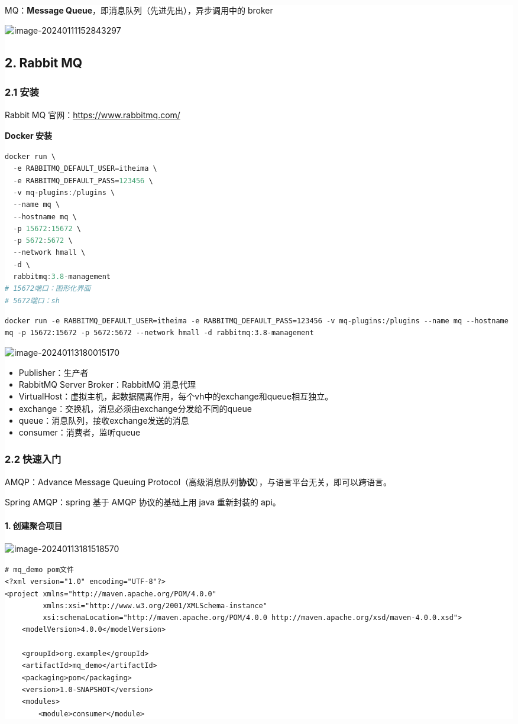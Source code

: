 MQ：**Message Queue**，即消息队列（先进先出），异步调用中的 broker

![image-20240111152843297](https://img-blog.csdnimg.cn/img_convert/8acacb05d2737fa61dacdbf823dbeb81.png)

## 2. Rabbit MQ

### 2.1 安装

Rabbit MQ 官网：https://www.rabbitmq.com/

**Docker 安装**

```powershell
docker run \
  -e RABBITMQ_DEFAULT_USER=itheima \
  -e RABBITMQ_DEFAULT_PASS=123456 \
  -v mq-plugins:/plugins \
  --name mq \
  --hostname mq \
  -p 15672:15672 \
  -p 5672:5672 \
  --network hmall \
  -d \
  rabbitmq:3.8-management
# 15672端口：图形化界面
# 5672端口：sh
```

```
docker run -e RABBITMQ_DEFAULT_USER=itheima -e RABBITMQ_DEFAULT_PASS=123456 -v mq-plugins:/plugins --name mq --hostname mq -p 15672:15672 -p 5672:5672 --network hmall -d rabbitmq:3.8-management
```

![image-20240113180015170](https://img-blog.csdnimg.cn/img_convert/2fe7bdc87c3461c0975ec9522bde8958.png)

- Publisher：生产者
- RabbitMQ Server Broker：RabbitMQ 消息代理
- VirtualHost：虚拟主机，起数据隔离作用，每个vh中的exchange和queue相互独立。
- exchange：交换机，消息必须由exchange分发给不同的queue
- queue：消息队列，接收exchange发送的消息
- consumer：消费者，监听queue

### 2.2 快速入门

AMQP：Advance Message Queuing Protocol（高级消息队列**协议**），与语言平台无关，即可以跨语言。

Spring AMQP：spring 基于 AMQP 协议的基础上用 java 重新封装的 api。

#### 1. 创建聚合项目

![image-20240113181518570](https://img-blog.csdnimg.cn/img_convert/6c875792e40acf7230fde1ac9f884751.png)

```
# mq_demo pom文件
<?xml version="1.0" encoding="UTF-8"?>
<project xmlns="http://maven.apache.org/POM/4.0.0"
         xmlns:xsi="http://www.w3.org/2001/XMLSchema-instance"
         xsi:schemaLocation="http://maven.apache.org/POM/4.0.0 http://maven.apache.org/xsd/maven-4.0.0.xsd">
    <modelVersion>4.0.0</modelVersion>

    <groupId>org.example</groupId>
    <artifactId>mq_demo</artifactId>
    <packaging>pom</packaging>
    <version>1.0-SNAPSHOT</version>
    <modules>
        <module>consumer</module>
```